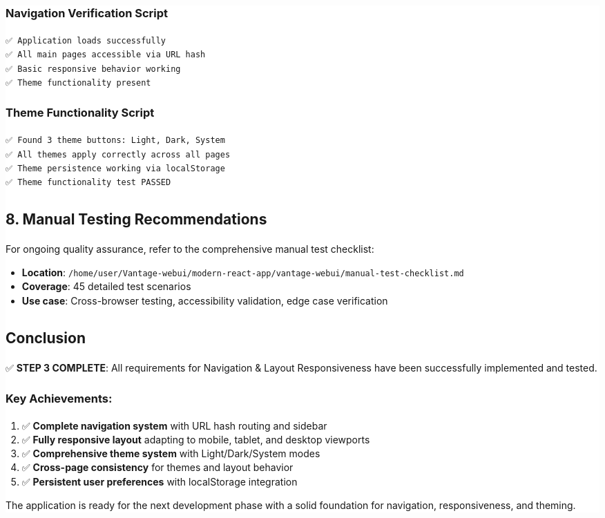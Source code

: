 ### Navigation Verification Script
```bash
✅ Application loads successfully
✅ All main pages accessible via URL hash  
✅ Basic responsive behavior working
✅ Theme functionality present
```

### Theme Functionality Script
```bash  
✅ Found 3 theme buttons: Light, Dark, System
✅ All themes apply correctly across all pages
✅ Theme persistence working via localStorage
✅ Theme functionality test PASSED
```

## 8. Manual Testing Recommendations

For ongoing quality assurance, refer to the comprehensive manual test checklist:
- **Location**: `/home/user/Vantage-webui/modern-react-app/vantage-webui/manual-test-checklist.md`
- **Coverage**: 45 detailed test scenarios
- **Use case**: Cross-browser testing, accessibility validation, edge case verification

## Conclusion

✅ **STEP 3 COMPLETE**: All requirements for Navigation & Layout Responsiveness have been successfully implemented and tested.

### Key Achievements:
1. ✅ **Complete navigation system** with URL hash routing and sidebar
2. ✅ **Fully responsive layout** adapting to mobile, tablet, and desktop viewports  
3. ✅ **Comprehensive theme system** with Light/Dark/System modes
4. ✅ **Cross-page consistency** for themes and layout behavior
5. ✅ **Persistent user preferences** with localStorage integration

The application is ready for the next development phase with a solid foundation for navigation, responsiveness, and theming.
